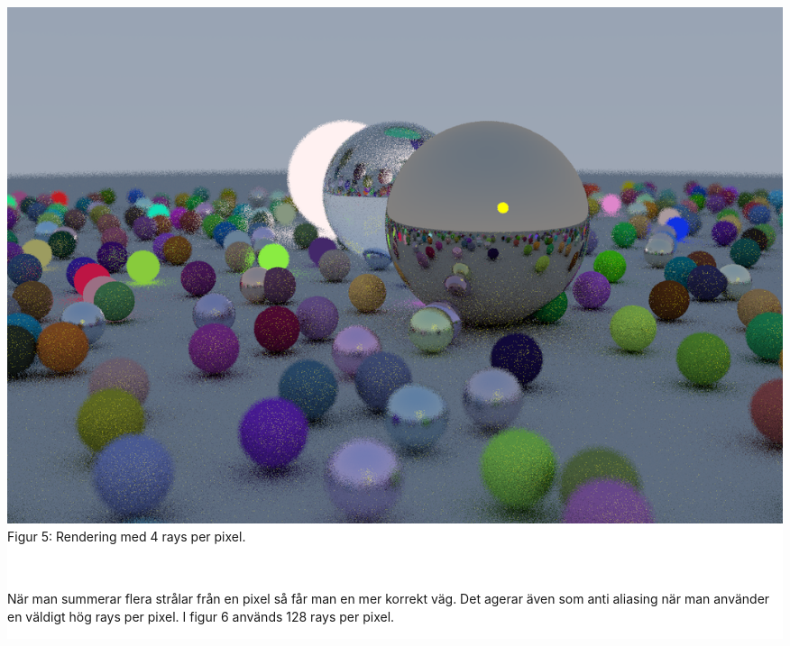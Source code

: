 <img src="./report/rpp/4.png"></img>
Figur 5: Rendering med 4 rays per pixel.
</div>
<br>

När man summerar flera strålar från en pixel så får man en mer korrekt väg. Det agerar även som anti aliasing när man använder en väldigt hög rays per pixel. I figur 6 används 128 rays per pixel.

<div style="display: flex; justify-content: center; align-items:center; flex-direction: column;">